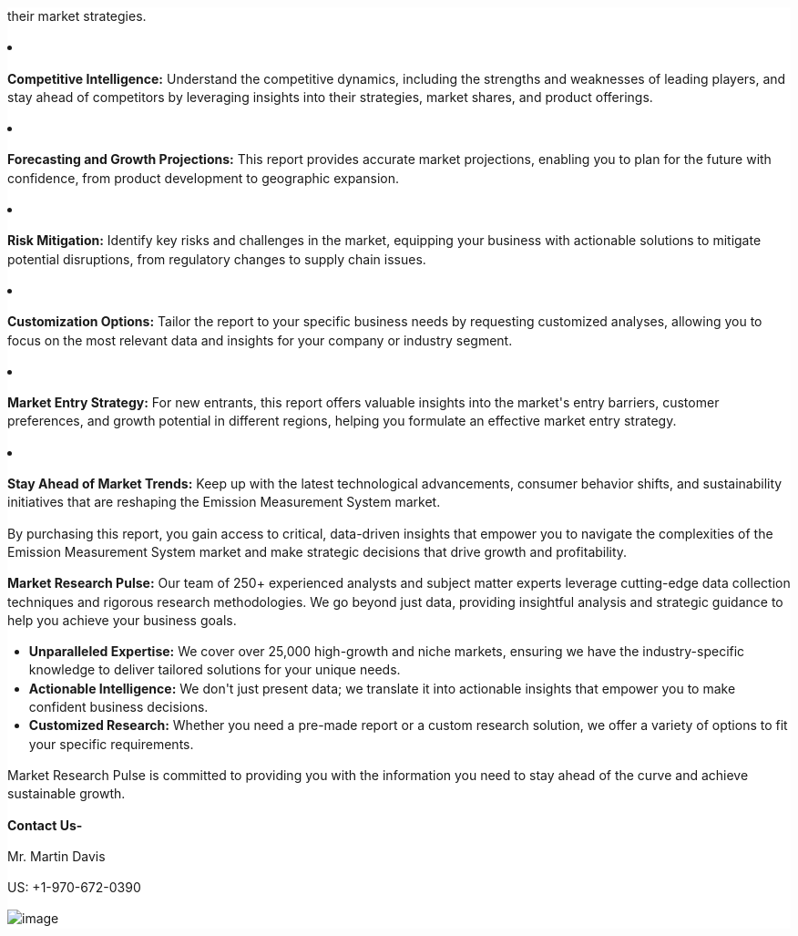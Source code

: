 their market strategies.</p></li><li><p><strong>Competitive Intelligence:</strong> Understand the competitive dynamics, including the strengths and weaknesses of leading players, and stay ahead of competitors by leveraging insights into their strategies, market shares, and product offerings.</p></li><li><p><strong>Forecasting and Growth Projections:</strong> This report provides accurate market projections, enabling you to plan for the future with confidence, from product development to geographic expansion.</p></li><li><p><strong>Risk Mitigation:</strong> Identify key risks and challenges in the market, equipping your business with actionable solutions to mitigate potential disruptions, from regulatory changes to supply chain issues.</p></li><li><p><strong>Customization Options:</strong> Tailor the report to your specific business needs by requesting customized analyses, allowing you to focus on the most relevant data and insights for your company or industry segment.</p></li><li><p><strong>Market Entry Strategy:</strong> For new entrants, this report offers valuable insights into the market's entry barriers, customer preferences, and growth potential in different regions, helping you formulate an effective market entry strategy.</p></li><li><p><strong>Stay Ahead of Market Trends:</strong> Keep up with the latest technological advancements, consumer behavior shifts, and sustainability initiatives that are reshaping the Emission Measurement System market.</p></li></ol><p>By purchasing this report, you gain access to critical, data-driven insights that empower you to navigate the complexities of the Emission Measurement System market and make strategic decisions that drive growth and profitability.</p><p><strong>Market Research Pulse:</strong>&nbsp;Our team of 250+ experienced analysts and subject matter experts leverage cutting-edge data collection techniques and rigorous research methodologies. We go beyond just data, providing insightful analysis and strategic guidance to help you achieve your business goals.</p><ul><li><strong>Unparalleled Expertise:</strong>&nbsp;We cover over 25,000 high-growth and niche markets, ensuring we have the industry-specific knowledge to deliver tailored solutions for your unique needs.</li><li><strong>Actionable Intelligence:</strong>&nbsp;We don't just present data; we translate it into actionable insights that empower you to make confident business decisions.</li><li><strong>Customized Research:</strong>&nbsp;Whether you need a pre-made report or a custom research solution, we offer a variety of options to fit your specific requirements.</li></ul><p>Market Research Pulse is committed to providing you with the information you need to stay ahead of the curve and achieve sustainable growth.</p><p><strong>Contact Us-</strong></p><p>Mr. Martin Davis</p><p>US: +1-970-672-0390</p>
![image](https://github.com/user-attachments/assets/11484e5b-f419-4306-9e25-f5df9007dc64)
